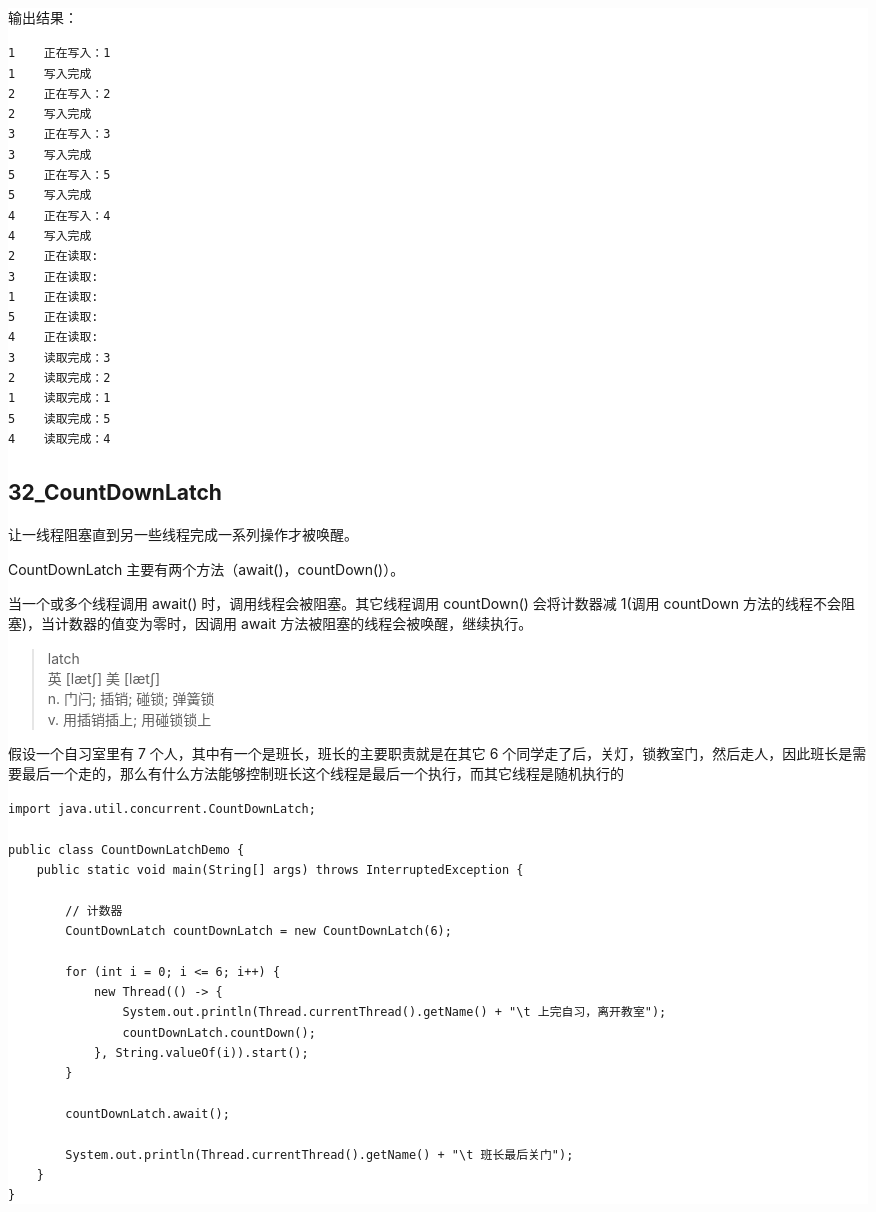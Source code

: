 
输出结果：

```
1	 正在写入：1
1	 写入完成
2	 正在写入：2
2	 写入完成
3	 正在写入：3
3	 写入完成
5	 正在写入：5
5	 写入完成
4	 正在写入：4
4	 写入完成
2	 正在读取:
3	 正在读取:
1	 正在读取:
5	 正在读取:
4	 正在读取:
3	 读取完成：3
2	 读取完成：2
1	 读取完成：1
5	 读取完成：5
4	 读取完成：4
```

32_CountDownLatch
-----------------

让一线程阻塞直到另一些线程完成一系列操作才被唤醒。

CountDownLatch 主要有两个方法（await()，countDown()）。

当一个或多个线程调用 await() 时，调用线程会被阻塞。其它线程调用 countDown() 会将计数器减 1(调用 countDown 方法的线程不会阻塞)，当计数器的值变为零时，因调用 await 方法被阻塞的线程会被唤醒，继续执行。

> latch  
> 英 [lætʃ] 美 [lætʃ]  
> n. 门闩; 插销; 碰锁; 弹簧锁  
> v. 用插销插上; 用碰锁锁上

假设一个自习室里有 7 个人，其中有一个是班长，班长的主要职责就是在其它 6 个同学走了后，关灯，锁教室门，然后走人，因此班长是需要最后一个走的，那么有什么方法能够控制班长这个线程是最后一个执行，而其它线程是随机执行的

```
import java.util.concurrent.CountDownLatch;

public class CountDownLatchDemo {
    public static void main(String[] args) throws InterruptedException {

        // 计数器
        CountDownLatch countDownLatch = new CountDownLatch(6);

        for (int i = 0; i <= 6; i++) {
            new Thread(() -> {
                System.out.println(Thread.currentThread().getName() + "\t 上完自习，离开教室");
                countDownLatch.countDown();
            }, String.valueOf(i)).start();
        }

        countDownLatch.await();

        System.out.println(Thread.currentThread().getName() + "\t 班长最后关门");
    }
}
```
